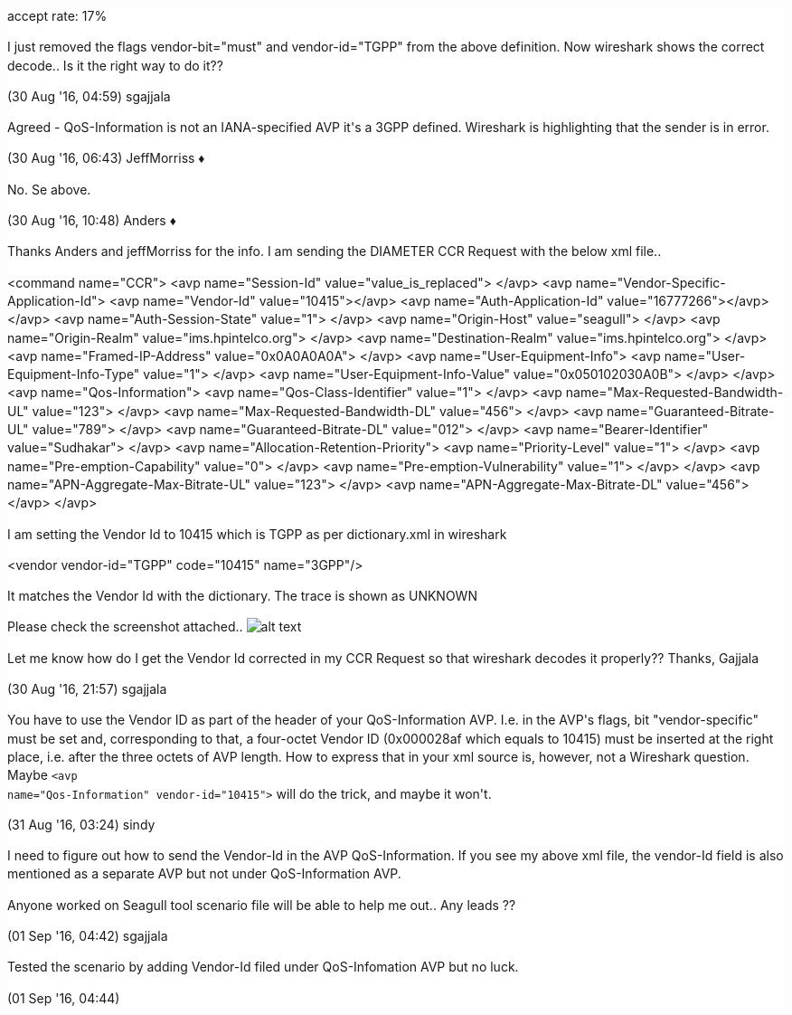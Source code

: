 <span class="accept_rate" title="Rate of the user&#39;s accepted answers">accept rate:</span> <span title="Anders has 56 accepted answers">17%</span></p></div></div><div id="comments-container-55202" class="comments-container"><span id="55200"></span><div id="comment-55200" class="comment"><div id="post-55200-score" class="comment-score"></div><div class="comment-text"><p>I just removed the flags vendor-bit="must" and vendor-id="TGPP" from the above definition. Now wireshark shows the correct decode.. Is it the right way to do it??</p></div><div id="comment-55200-info" class="comment-info"><span class="comment-age">(30 Aug '16, 04:59)</span> <span class="comment-user userinfo">sgajjala</span></div></div><span id="55203"></span><div id="comment-55203" class="comment"><div id="post-55203-score" class="comment-score"></div><div class="comment-text"><p>Agreed - QoS-Information is not an IANA-specified AVP it's a 3GPP defined. Wireshark is highlighting that the sender is in error.</p></div><div id="comment-55203-info" class="comment-info"><span class="comment-age">(30 Aug '16, 06:43)</span> <span class="comment-user userinfo">JeffMorriss ♦</span></div></div><span id="55214"></span><div id="comment-55214" class="comment"><div id="post-55214-score" class="comment-score"></div><div class="comment-text"><p>No. Se above.</p></div><div id="comment-55214-info" class="comment-info"><span class="comment-age">(30 Aug '16, 10:48)</span> <span class="comment-user userinfo">Anders ♦</span></div></div><span id="55221"></span><div id="comment-55221" class="comment"><div id="post-55221-score" class="comment-score"></div><div class="comment-text"><p>Thanks Anders and jeffMorriss for the info. I am sending the DIAMETER CCR Request with the below xml file..</p><p>&lt;command name="CCR"&gt; &lt;avp name="Session-Id" value="value_is_replaced"&gt; &lt;/avp&gt; &lt;avp name="Vendor-Specific-Application-Id"&gt; &lt;avp name="Vendor-Id" value="10415"&gt;&lt;/avp&gt; &lt;avp name="Auth-Application-Id" value="16777266"&gt;&lt;/avp&gt; &lt;/avp&gt; &lt;avp name="Auth-Session-State" value="1"&gt; &lt;/avp&gt; &lt;avp name="Origin-Host" value="seagull"&gt; &lt;/avp&gt; &lt;avp name="Origin-Realm" value="ims.hpintelco.org"&gt; &lt;/avp&gt; &lt;avp name="Destination-Realm" value="ims.hpintelco.org"&gt; &lt;/avp&gt; &lt;avp name="Framed-IP-Address" value="0x0A0A0A0A"&gt; &lt;/avp&gt; &lt;avp name="User-Equipment-Info"&gt; &lt;avp name="User-Equipment-Info-Type" value="1"&gt; &lt;/avp&gt; &lt;avp name="User-Equipment-Info-Value" value="0x050102030A0B"&gt; &lt;/avp&gt; &lt;/avp&gt; &lt;avp name="Qos-Information"&gt; &lt;avp name="Qos-Class-Identifier" value="1"&gt; &lt;/avp&gt; &lt;avp name="Max-Requested-Bandwidth-UL" value="123"&gt; &lt;/avp&gt; &lt;avp name="Max-Requested-Bandwidth-DL" value="456"&gt; &lt;/avp&gt; &lt;avp name="Guaranteed-Bitrate-UL" value="789"&gt; &lt;/avp&gt; &lt;avp name="Guaranteed-Bitrate-DL" value="012"&gt; &lt;/avp&gt; &lt;avp name="Bearer-Identifier" value="Sudhakar"&gt; &lt;/avp&gt; &lt;avp name="Allocation-Retention-Priority"&gt; &lt;avp name="Priority-Level" value="1"&gt; &lt;/avp&gt; &lt;avp name="Pre-emption-Capability" value="0"&gt; &lt;/avp&gt; &lt;avp name="Pre-emption-Vulnerability" value="1"&gt; &lt;/avp&gt; &lt;/avp&gt; &lt;avp name="APN-Aggregate-Max-Bitrate-UL" value="123"&gt; &lt;/avp&gt; &lt;avp name="APN-Aggregate-Max-Bitrate-DL" value="456"&gt; &lt;/avp&gt; &lt;/avp&gt;</p><p>I am setting the Vendor Id to 10415 which is TGPP as per dictionary.xml in wireshark</p><p>&lt;vendor vendor-id="TGPP" code="10415" name="3GPP"/&gt;</p><p>It matches the Vendor Id with the dictionary. The trace is shown as UNKNOWN</p><p>Please check the screenshot attached.. <img src="https://osqa-ask.wireshark.org/upfiles/UNKNOWN_1016.png" alt="alt text" /></p><p>Let me know how do I get the Vendor Id corrected in my CCR Request so that wireshark decodes it properly?? Thanks, Gajjala</p></div><div id="comment-55221-info" class="comment-info"><span class="comment-age">(30 Aug '16, 21:57)</span> <span class="comment-user userinfo">sgajjala</span></div></div><span id="55229"></span><div id="comment-55229" class="comment"><div id="post-55229-score" class="comment-score"></div><div class="comment-text"><p>You have to use the Vendor ID as part of the header of your QoS-Information AVP. I.e. in the AVP's flags, bit "vendor-specific" must be set and, corresponding to that, a four-octet Vendor ID (0x000028af which equals to 10415) must be inserted at the right place, i.e. after the three octets of AVP length. How to express that in your xml source is, however, not a Wireshark question. Maybe <code>&lt;avp name="Qos-Information" vendor-id="10415"&gt;</code> will do the trick, and maybe it won't.</p></div><div id="comment-55229-info" class="comment-info"><span class="comment-age">(31 Aug '16, 03:24)</span> <span class="comment-user userinfo">sindy</span></div></div><span id="55266"></span><div id="comment-55266" class="comment not_top_scorer"><div id="post-55266-score" class="comment-score"></div><div class="comment-text"><p>I need to figure out how to send the Vendor-Id in the AVP QoS-Information. If you see my above xml file, the vendor-Id field is also mentioned as a separate AVP but not under QoS-Information AVP.</p><p>Anyone worked on Seagull tool scenario file will be able to help me out.. Any leads ??</p></div><div id="comment-55266-info" class="comment-info"><span class="comment-age">(01 Sep '16, 04:42)</span> <span class="comment-user userinfo">sgajjala</span></div></div><span id="55267"></span><div id="comment-55267" class="comment not_top_scorer"><div id="post-55267-score" class="comment-score"></div><div class="comment-text"><p>Tested the scenario by adding Vendor-Id filed under QoS-Infomation AVP but no luck.</p></div><div id="comment-55267-info" class="comment-info"><span class="comment-age">(01 Sep '16, 04:44)</span>